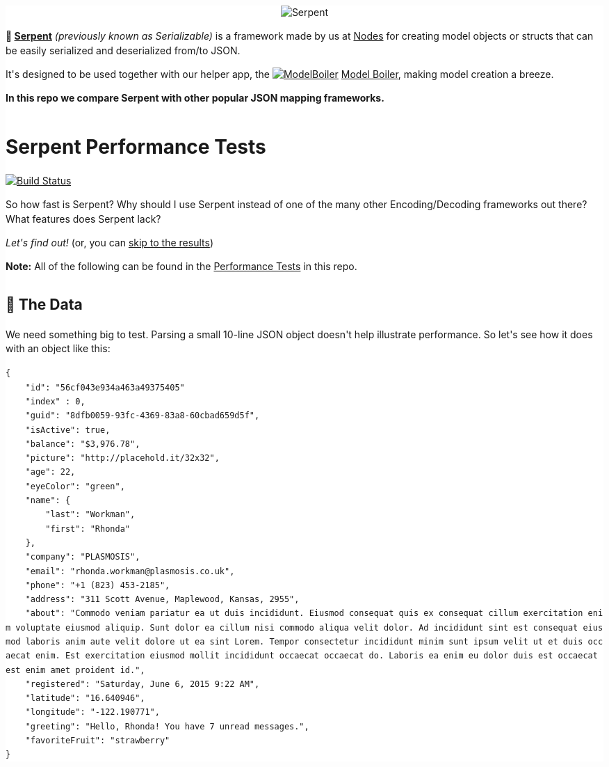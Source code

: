 <p align="center"><img src="https://github.com/nodes-ios/Serpent/blob/master/Serpent_icon.png?raw=true" alt="Serpent"/></p>

**🐍 [Serpent](https://github.com/nodes-ios/Serpent)** *(previously known as Serializable)* is a framework made by us at [Nodes](https://nodesagency.com) for creating model objects or structs that can be easily serialized and deserialized from/to JSON. 

It's designed to be used together with our helper app, the [![ModelBoiler](http://i.imgur.com/V5UzMVk.png)](https://github.com/nodes-ios/ModelBoiler) [Model Boiler](https://github.com/nodes-ios/ModelBoiler), making model creation a breeze.

**In this repo we compare Serpent with other popular JSON mapping frameworks.**

# Serpent Performance Tests

[![Build Status](https://travis-ci.org/nodes-ios/SerpentPerformanceComparison.svg?branch=master)](https://travis-ci.org/nodes-ios/SerpentPerformanceComparison)

So how fast is Serpent? Why should I use Serpent instead of one of the many other Encoding/Decoding frameworks out there? What features does Serpent lack?

*Let's find out!* (or, you can [skip to the results](#-the-results))

**Note:** All of the following can be found in the [Performance Tests](https://github.com/nodes-ios/SerpentPerformanceComparison/blob/master/SerpentComparisonTests/SerpentComparisonTests.swift) in this repo. 

## 📜 The Data
We need something big to test. Parsing a small 10-line JSON object doesn't help illustrate performance. So let's see how it does with an object like this: 

~~~
{
	"id": "56cf043e934a463a49375405"
	"index" : 0,
	"guid": "8dfb0059-93fc-4369-83a8-60cbad659d5f",
	"isActive": true,
	"balance": "$3,976.78",
	"picture": "http://placehold.it/32x32",
	"age": 22,
	"eyeColor": "green",
	"name": {
		"last": "Workman",
		"first": "Rhonda"
	},
	"company": "PLASMOSIS",
	"email": "rhonda.workman@plasmosis.co.uk",
	"phone": "+1 (823) 453-2185",
	"address": "311 Scott Avenue, Maplewood, Kansas, 2955",
	"about": "Commodo veniam pariatur ea ut duis incididunt. Eiusmod consequat quis ex consequat cillum exercitation enim voluptate eiusmod aliquip. Sunt dolor ea cillum nisi commodo aliqua velit dolor. Ad incididunt sint est consequat eiusmod laboris anim aute velit dolore ut ea sint Lorem. Tempor consectetur incididunt minim sunt ipsum velit ut et duis occaecat enim. Est exercitation eiusmod mollit incididunt occaecat occaecat do. Laboris ea enim eu dolor duis est occaecat est enim amet proident id.",
	"registered": "Saturday, June 6, 2015 9:22 AM",
	"latitude": "16.640946",
	"longitude": "-122.190771",
	"greeting": "Hello, Rhonda! You have 7 unread messages.",
	"favoriteFruit": "strawberry"
}

~~~
